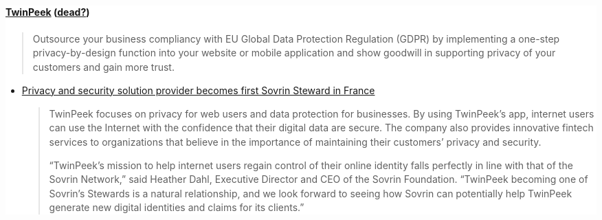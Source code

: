 #### [TwinPeek](https://twinpeek.net/) ([dead?](https://web.archive.org/web/20180629081230/https://twinpeek.net/))

> Outsource your business compliancy with EU Global Data Protection Regulation (GDPR) by implementing a one-step privacy-by-design function into your website or mobile application and show goodwill in supporting privacy of your customers and gain more trust.

* [Privacy and security solution provider becomes first Sovrin Steward in France](https://www.globenewswire.com/news-release/2018/10/24/1626514/0/en/Sovrin-Foundation-Welcomes-TwinPeek-as-Founding-Steward.html)
  > TwinPeek focuses on privacy for web users and data protection for businesses. By using TwinPeek’s app, internet users can use the Internet with the confidence that their digital data are secure. The company also provides innovative fintech services to organizations that believe in the importance of maintaining their customers’ privacy and security.
  > 
  > “TwinPeek’s mission to help internet users regain control of their online identity falls perfectly in line with that of the Sovrin Network,” said Heather Dahl, Executive Director and CEO of the Sovrin Foundation. “TwinPeek becoming one of Sovrin’s Stewards is a natural relationship, and we look forward to seeing how Sovrin can potentially help TwinPeek generate new digital identities and claims for its clients.”

